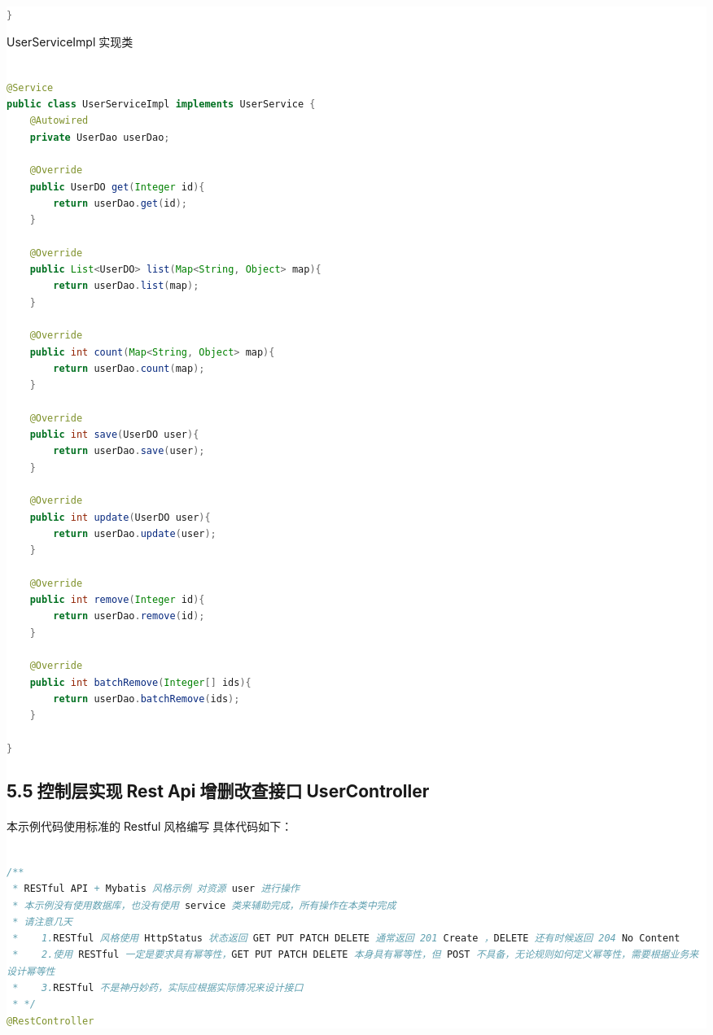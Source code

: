```java
}
```
UserServiceImpl 实现类
```java

@Service
public class UserServiceImpl implements UserService {
	@Autowired
	private UserDao userDao;
	
	@Override
	public UserDO get(Integer id){
		return userDao.get(id);
	}
	
	@Override
	public List<UserDO> list(Map<String, Object> map){
		return userDao.list(map);
	}
	
	@Override
	public int count(Map<String, Object> map){
		return userDao.count(map);
	}
	
	@Override
	public int save(UserDO user){
		return userDao.save(user);
	}
	
	@Override
	public int update(UserDO user){
		return userDao.update(user);
	}
	
	@Override
	public int remove(Integer id){
		return userDao.remove(id);
	}
	
	@Override
	public int batchRemove(Integer[] ids){
		return userDao.batchRemove(ids);
	}
	
}

```

## 5.5 控制层实现 Rest Api 增删改查接口 UserController
本示例代码使用标准的 Restful 风格编写 具体代码如下：
```java

/**
 * RESTful API + Mybatis 风格示例 对资源 user 进行操作
 * 本示例没有使用数据库，也没有使用 service 类来辅助完成，所有操作在本类中完成
 * 请注意几天
 *    1.RESTful 风格使用 HttpStatus 状态返回 GET PUT PATCH DELETE 通常返回 201 Create ，DELETE 还有时候返回 204 No Content
 *    2.使用 RESTful 一定是要求具有幂等性，GET PUT PATCH DELETE 本身具有幂等性，但 POST 不具备，无论规则如何定义幂等性，需要根据业务来设计幂等性
 *    3.RESTful 不是神丹妙药，实际应根据实际情况来设计接口
 * */
@RestController
```
